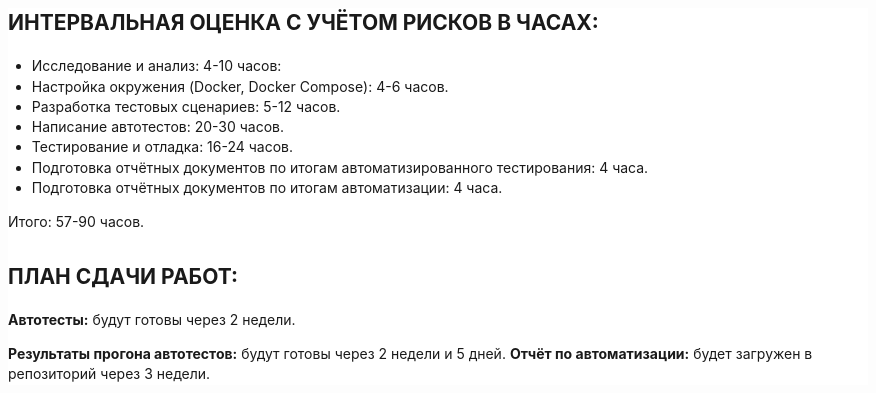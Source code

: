 ## ИНТЕРВАЛЬНАЯ ОЦЕНКА С УЧЁТОМ РИСКОВ В ЧАСАХ:

* Исследование и анализ: 4-10 часов:
* Настройка окружения (Docker, Docker Compose): 4-6 часов.
* Разработка тестовых сценариев: 5-12 часов.
* Написание автотестов: 20-30 часов.
* Тестирование и отладка: 16-24 часов.
* Подготовка отчётных документов по итогам автоматизированного тестирования: 4 часа.
* Подготовка отчётных документов по итогам автоматизации: 4 часа.

Итого: 57-90 часов.

## ПЛАН СДАЧИ РАБОТ:

**Автотесты:** будут готовы через 2 недели.

**Результаты прогона автотестов:** будут готовы через 2 недели и 5 дней.
**Отчёт по автоматизации:** будет загружен в репозиторий через 3 недели.